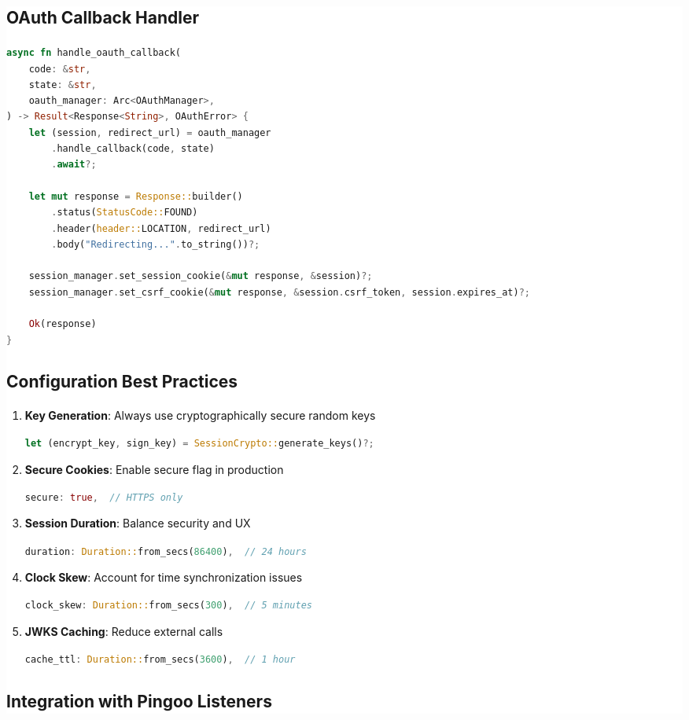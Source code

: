 ## OAuth Callback Handler

```rust
async fn handle_oauth_callback(
    code: &str,
    state: &str,
    oauth_manager: Arc<OAuthManager>,
) -> Result<Response<String>, OAuthError> {
    let (session, redirect_url) = oauth_manager
        .handle_callback(code, state)
        .await?;

    let mut response = Response::builder()
        .status(StatusCode::FOUND)
        .header(header::LOCATION, redirect_url)
        .body("Redirecting...".to_string())?;

    session_manager.set_session_cookie(&mut response, &session)?;
    session_manager.set_csrf_cookie(&mut response, &session.csrf_token, session.expires_at)?;

    Ok(response)
}
```

## Configuration Best Practices

1. **Key Generation**: Always use cryptographically secure random keys

   ```rust
   let (encrypt_key, sign_key) = SessionCrypto::generate_keys()?;
   ```

2. **Secure Cookies**: Enable secure flag in production

   ```rust
   secure: true,  // HTTPS only
   ```

3. **Session Duration**: Balance security and UX

   ```rust
   duration: Duration::from_secs(86400),  // 24 hours
   ```

4. **Clock Skew**: Account for time synchronization issues

   ```rust
   clock_skew: Duration::from_secs(300),  // 5 minutes
   ```

5. **JWKS Caching**: Reduce external calls

   ```rust
   cache_ttl: Duration::from_secs(3600),  // 1 hour
   ```

## Integration with Pingoo Listeners
